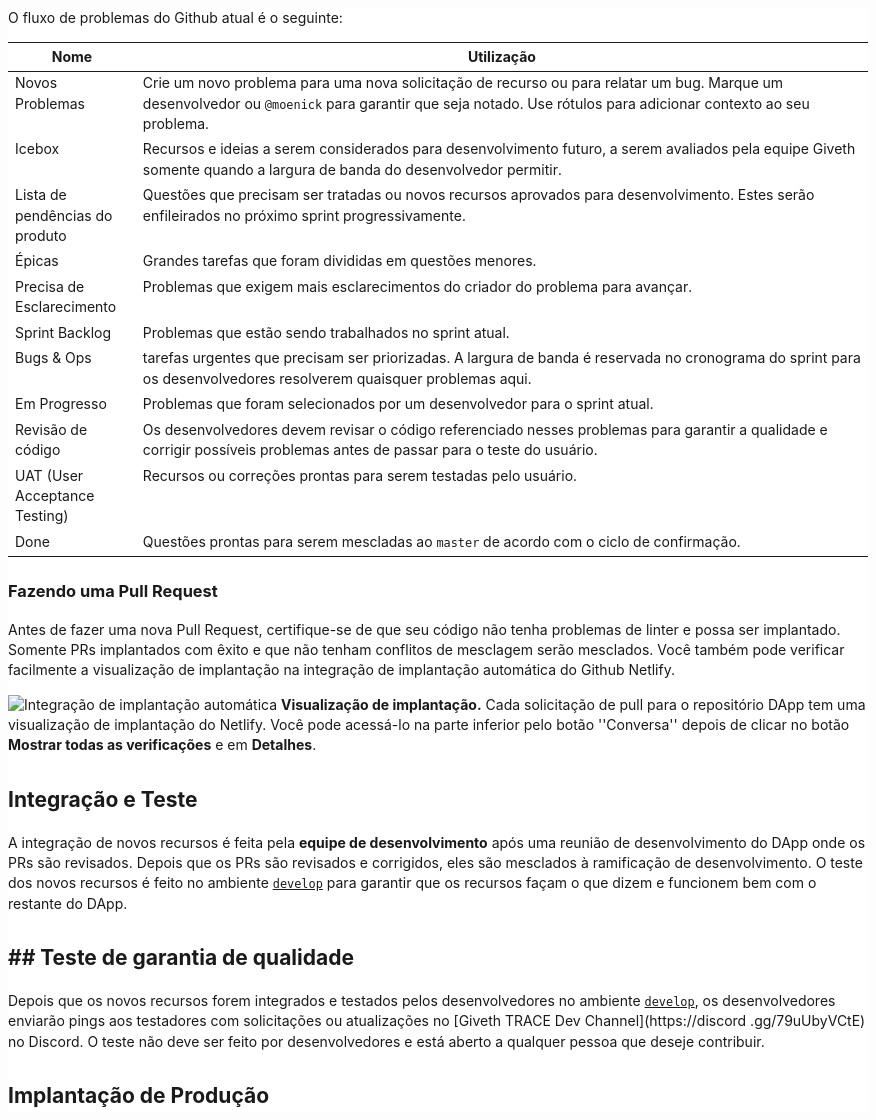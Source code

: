 O fluxo de problemas do Github atual é o seguinte:

Nome | Utilização |
-----|------------|
Novos Problemas | Crie um novo problema para uma nova solicitação de recurso ou para relatar um bug. Marque um desenvolvedor ou `@moenick` para garantir que seja notado. Use rótulos para adicionar contexto ao seu problema.
Icebox | Recursos e ideias a serem considerados para desenvolvimento futuro, a serem avaliados pela equipe Giveth somente quando a largura de banda do desenvolvedor permitir.
Lista de pendências do produto | Questões que precisam ser tratadas ou novos recursos aprovados para desenvolvimento. Estes serão enfileirados no próximo sprint progressivamente.
Épicas |Grandes tarefas que foram divididas em questões menores.
Precisa de Esclarecimento | Problemas que exigem mais esclarecimentos do criador do problema para avançar.
Sprint Backlog | Problemas que estão sendo trabalhados no sprint atual.
Bugs & Ops | tarefas urgentes que precisam ser priorizadas. A largura de banda é reservada no cronograma do sprint para os desenvolvedores resolverem quaisquer problemas aqui.
Em Progresso | Problemas que foram selecionados por um desenvolvedor para o sprint atual.
Revisão de código| Os desenvolvedores devem revisar o código referenciado nesses problemas para garantir a qualidade e corrigir possíveis problemas antes de passar para o teste do usuário.
UAT (User Acceptance Testing) | Recursos ou correções prontas para serem testadas pelo usuário.
Done | Questões prontas para serem mescladas ao `master` de acordo com o ciclo de confirmação.

### Fazendo uma Pull Request

Antes de fazer uma nova Pull Request, certifique-se de que seu código não tenha problemas de linter e possa ser implantado. Somente PRs implantados com êxito e que não tenham conflitos de mesclagem serão mesclados. Você também pode verificar facilmente a visualização de implantação na integração de implantação automática do Github Netlify.

![Integração de implantação automática](https://d33wubrfki0l68.cloudfront.net/cfa6124f4e0bf556de850f40e97c6b4cc66231f9/d42f0/images/product-development/deploy-preview.png)
**Visualização de implantação.** Cada solicitação de pull para o repositório DApp tem uma visualização de implantação do Netlify. Você pode acessá-lo na parte inferior pelo botão ''Conversa'' depois de clicar no botão **Mostrar todas as verificações** e em **Detalhes**.


## Integração e Teste

A integração de novos recursos é feita pela **equipe de desenvolvimento** após uma reunião de desenvolvimento do DApp onde os PRs são revisados. Depois que os PRs são revisados ​​e corrigidos, eles são mesclados à ramificação de desenvolvimento. O teste dos novos recursos é feito no ambiente [`develop`](https://develop.giveth.io) para garantir que os recursos façam o que dizem e funcionem bem com o restante do DApp.

## ## Teste de garantia de qualidade

Depois que os novos recursos forem integrados e testados pelos desenvolvedores no ambiente [`develop`](https://develop.giveth.io), os desenvolvedores enviarão pings aos testadores com solicitações ou atualizações no [Giveth TRACE Dev Channel](https://discord .gg/79uUbyVCtE) no Discord. O teste não deve ser feito por desenvolvedores e está aberto a qualquer pessoa que deseje contribuir.

## Implantação de Produção

